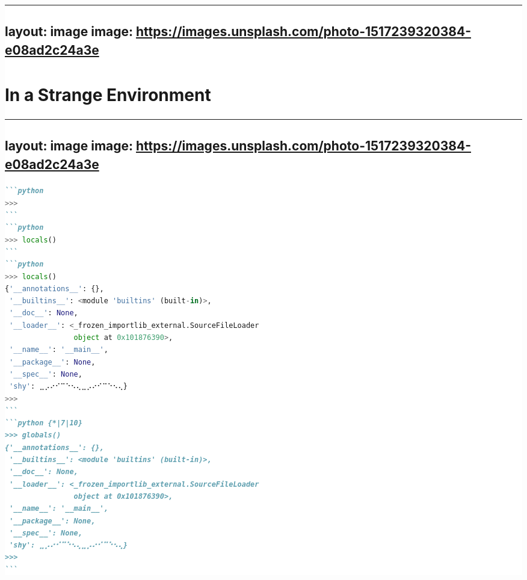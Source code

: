 <BarBottom  color="#F8F8F0" bg="#131218" title="slides.ucodery.com/intro-to-introspection">
  <Item text="@ucodery"><carbon:logo-github /></Item>
  <Item text="@ucodery@fosstodon.org"><carbon:logo-mastodon /></Item>
</BarBottom>



---
layout: image
image: https://images.unsplash.com/photo-1517239320384-e08ad2c24a3e
---

# In a Strange Environment

<BarBottom  color="#F8F8F0" bg="#282634" title="slides.ucodery.com/intro-to-introspection">
  <Item text="@ucodery"><carbon:logo-github /></Item>
  <Item text="@ucodery@fosstodon.org"><carbon:logo-mastodon /></Item>
</BarBottom>



---
layout: image
image: https://images.unsplash.com/photo-1517239320384-e08ad2c24a3e
---

````md magic-move
```python
>>> 
```
```python
>>> locals()
```
```python
>>> locals()
{'__annotations__': {},
 '__builtins__': <module 'builtins' (built-in)>,
 '__doc__': None,
 '__loader__': <_frozen_importlib_external.SourceFileLoader
                object at 0x101876390>,
 '__name__': '__main__',
 '__package__': None,
 '__spec__': None,
 'shy': ⣀⡠⠔⠊⠉⠑⠢⢄⣀⡠⠔⠊⠉⠑⠢⢄}
>>> 
```
```python {*|7|10}
>>> globals()
{'__annotations__': {},
 '__builtins__': <module 'builtins' (built-in)>,
 '__doc__': None,
 '__loader__': <_frozen_importlib_external.SourceFileLoader
                object at 0x101876390>,
 '__name__': '__main__',
 '__package__': None,
 '__spec__': None,
 'shy': ⣀⡠⠔⠊⠉⠑⠢⢄⣀⡠⠔⠊⠉⠑⠢⢄}
>>> 
```
````
